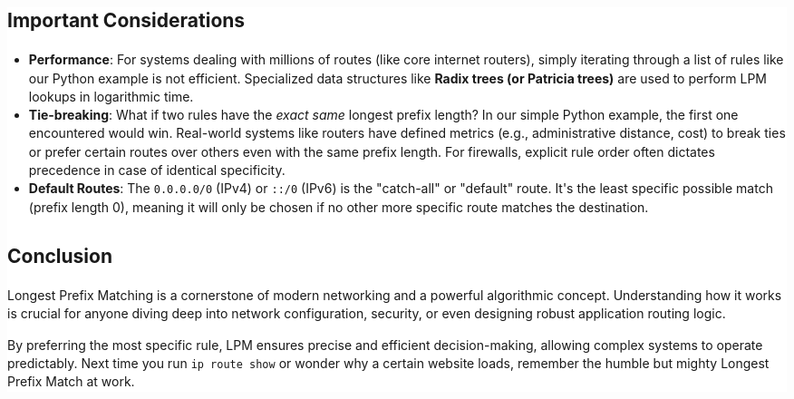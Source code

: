 ## Important Considerations

*   **Performance**: For systems dealing with millions of routes (like core internet routers), simply iterating through a list of rules like our Python example is not efficient. Specialized data structures like **Radix trees (or Patricia trees)** are used to perform LPM lookups in logarithmic time.
*   **Tie-breaking**: What if two rules have the *exact same* longest prefix length? In our simple Python example, the first one encountered would win. Real-world systems like routers have defined metrics (e.g., administrative distance, cost) to break ties or prefer certain routes over others even with the same prefix length. For firewalls, explicit rule order often dictates precedence in case of identical specificity.
*   **Default Routes**: The `0.0.0.0/0` (IPv4) or `::/0` (IPv6) is the "catch-all" or "default" route. It's the least specific possible match (prefix length 0), meaning it will only be chosen if no other more specific route matches the destination.

## Conclusion

Longest Prefix Matching is a cornerstone of modern networking and a powerful algorithmic concept. Understanding how it works is crucial for anyone diving deep into network configuration, security, or even designing robust application routing logic.

By preferring the most specific rule, LPM ensures precise and efficient decision-making, allowing complex systems to operate predictably. Next time you run `ip route show` or wonder why a certain website loads, remember the humble but mighty Longest Prefix Match at work.
